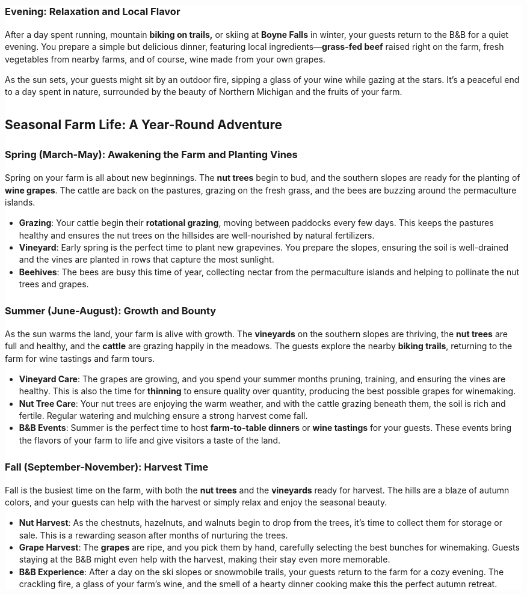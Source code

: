 ### **Evening: Relaxation and Local Flavor**

After a day spent running, mountain **biking on trails,** or skiing at **Boyne Falls** in winter, your guests return to the B\&B for a quiet evening. You prepare a simple but delicious dinner, featuring local ingredients—**grass-fed beef** raised right on the farm, fresh vegetables from nearby farms, and of course, wine made from your own grapes.

As the sun sets, your guests might sit by an outdoor fire, sipping a glass of your wine while gazing at the stars. It’s a peaceful end to a day spent in nature, surrounded by the beauty of Northern Michigan and the fruits of your farm.

## **Seasonal Farm Life: A Year-Round Adventure**

### **Spring (March-May): Awakening the Farm and Planting Vines**

Spring on your farm is all about new beginnings. The **nut trees** begin to bud, and the southern slopes are ready for the planting of **wine grapes**. The cattle are back on the pastures, grazing on the fresh grass, and the bees are buzzing around the permaculture islands.

* **Grazing**: Your cattle begin their **rotational grazing**, moving between paddocks every few days. This keeps the pastures healthy and ensures the nut trees on the hillsides are well-nourished by natural fertilizers.  
* **Vineyard**: Early spring is the perfect time to plant new grapevines. You prepare the slopes, ensuring the soil is well-drained and the vines are planted in rows that capture the most sunlight.  
* **Beehives**: The bees are busy this time of year, collecting nectar from the permaculture islands and helping to pollinate the nut trees and grapes.

### **Summer (June-August): Growth and Bounty**

As the sun warms the land, your farm is alive with growth. The **vineyards** on the southern slopes are thriving, the **nut trees** are full and healthy, and the **cattle** are grazing happily in the meadows. The guests explore the nearby **biking trails**, returning to the farm for wine tastings and farm tours.

* **Vineyard Care**: The grapes are growing, and you spend your summer months pruning, training, and ensuring the vines are healthy. This is also the time for **thinning** to ensure quality over quantity, producing the best possible grapes for winemaking.  
* **Nut Tree Care**: Your nut trees are enjoying the warm weather, and with the cattle grazing beneath them, the soil is rich and fertile. Regular watering and mulching ensure a strong harvest come fall.  
* **B\&B Events**: Summer is the perfect time to host **farm-to-table dinners** or **wine tastings** for your guests. These events bring the flavors of your farm to life and give visitors a taste of the land.

### **Fall (September-November): Harvest Time**

Fall is the busiest time on the farm, with both the **nut trees** and the **vineyards** ready for harvest. The hills are a blaze of autumn colors, and your guests can help with the harvest or simply relax and enjoy the seasonal beauty.

* **Nut Harvest**: As the chestnuts, hazelnuts, and walnuts begin to drop from the trees, it’s time to collect them for storage or sale. This is a rewarding season after months of nurturing the trees.  
* **Grape Harvest**: The **grapes** are ripe, and you pick them by hand, carefully selecting the best bunches for winemaking. Guests staying at the B\&B might even help with the harvest, making their stay even more memorable.  
* **B\&B Experience**: After a day on the ski slopes or snowmobile trails, your guests return to the farm for a cozy evening. The crackling fire, a glass of your farm’s wine, and the smell of a hearty dinner cooking make this the perfect autumn retreat.
